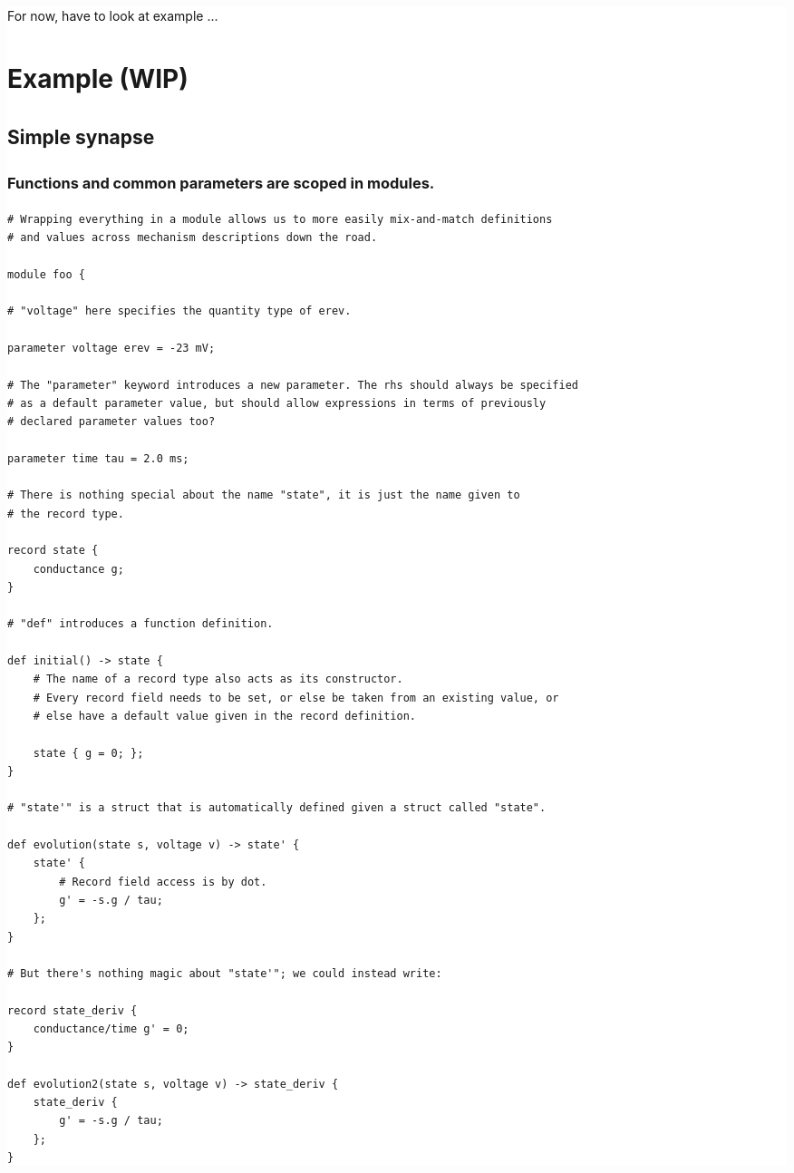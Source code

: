 For now, have to look at example ...

# Example (WIP)
## Simple synapse


### Functions and common parameters are scoped in modules.

```
# Wrapping everything in a module allows us to more easily mix-and-match definitions
# and values across mechanism descriptions down the road.

module foo {

# "voltage" here specifies the quantity type of erev.

parameter voltage erev = -23 mV;

# The "parameter" keyword introduces a new parameter. The rhs should always be specified
# as a default parameter value, but should allow expressions in terms of previously
# declared parameter values too?

parameter time tau = 2.0 ms;

# There is nothing special about the name "state", it is just the name given to
# the record type.

record state {
    conductance g;
}

# "def" introduces a function definition.

def initial() -> state {
    # The name of a record type also acts as its constructor.
    # Every record field needs to be set, or else be taken from an existing value, or
    # else have a default value given in the record definition.

    state { g = 0; };
}

# "state'" is a struct that is automatically defined given a struct called "state".

def evolution(state s, voltage v) -> state' {
    state' {
        # Record field access is by dot.
        g' = -s.g / tau;
    };
}

# But there's nothing magic about "state'"; we could instead write:

record state_deriv {
    conductance/time g' = 0;
}

def evolution2(state s, voltage v) -> state_deriv {
    state_deriv {
        g' = -s.g / tau;
    };
}

```